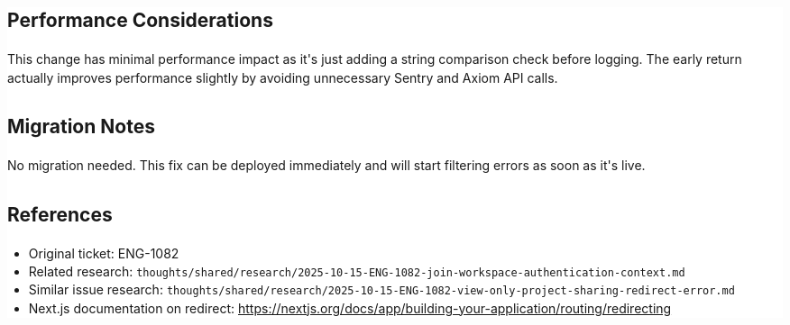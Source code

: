## Performance Considerations

This change has minimal performance impact as it's just adding a string comparison check before logging. The early return actually improves performance slightly by avoiding unnecessary Sentry and Axiom API calls.

## Migration Notes

No migration needed. This fix can be deployed immediately and will start filtering errors as soon as it's live.

## References

- Original ticket: ENG-1082
- Related research: `thoughts/shared/research/2025-10-15-ENG-1082-join-workspace-authentication-context.md`
- Similar issue research: `thoughts/shared/research/2025-10-15-ENG-1082-view-only-project-sharing-redirect-error.md`
- Next.js documentation on redirect: https://nextjs.org/docs/app/building-your-application/routing/redirecting
